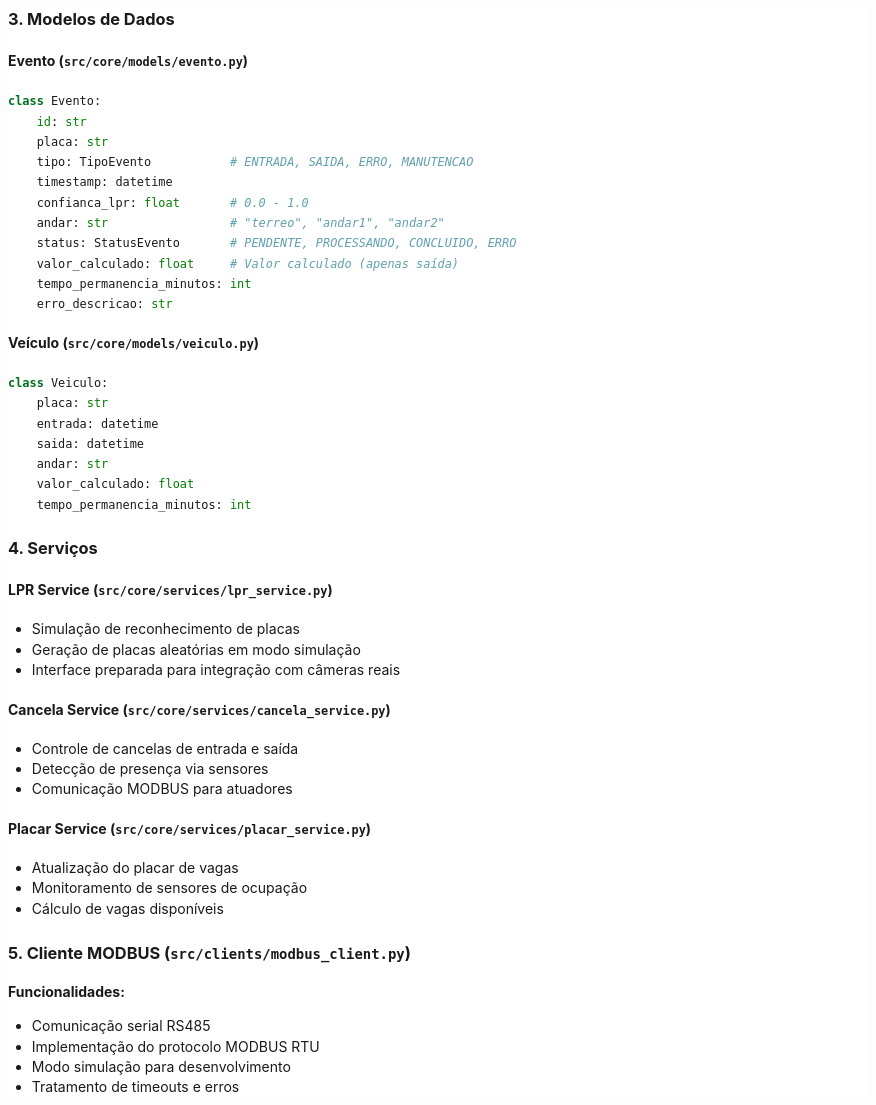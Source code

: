 ### 3. Modelos de Dados

#### Evento (`src/core/models/evento.py`)
```python
class Evento:
    id: str
    placa: str
    tipo: TipoEvento           # ENTRADA, SAIDA, ERRO, MANUTENCAO
    timestamp: datetime
    confianca_lpr: float       # 0.0 - 1.0
    andar: str                 # "terreo", "andar1", "andar2"
    status: StatusEvento       # PENDENTE, PROCESSANDO, CONCLUIDO, ERRO
    valor_calculado: float     # Valor calculado (apenas saída)
    tempo_permanencia_minutos: int
    erro_descricao: str
```

#### Veículo (`src/core/models/veiculo.py`)
```python
class Veiculo:
    placa: str
    entrada: datetime
    saida: datetime
    andar: str
    valor_calculado: float
    tempo_permanencia_minutos: int
```

### 4. Serviços

#### LPR Service (`src/core/services/lpr_service.py`)
- Simulação de reconhecimento de placas
- Geração de placas aleatórias em modo simulação
- Interface preparada para integração com câmeras reais

#### Cancela Service (`src/core/services/cancela_service.py`)
- Controle de cancelas de entrada e saída
- Detecção de presença via sensores
- Comunicação MODBUS para atuadores

#### Placar Service (`src/core/services/placar_service.py`)
- Atualização do placar de vagas
- Monitoramento de sensores de ocupação
- Cálculo de vagas disponíveis

### 5. Cliente MODBUS (`src/clients/modbus_client.py`)

**Funcionalidades:**
- Comunicação serial RS485
- Implementação do protocolo MODBUS RTU
- Modo simulação para desenvolvimento
- Tratamento de timeouts e erros

